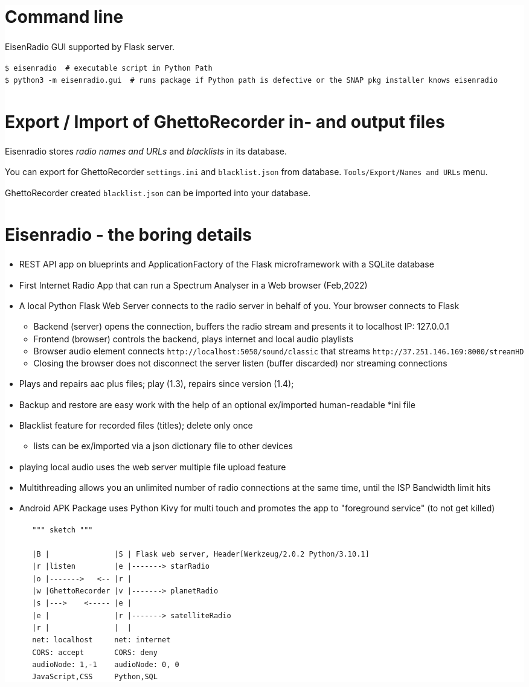 # Command line

EisenRadio GUI supported by Flask server.

    $ eisenradio  # executable script in Python Path
    $ python3 -m eisenradio.gui  # runs package if Python path is defective or the SNAP pkg installer knows eisenradio


# Export / Import of GhettoRecorder in- and output files

Eisenradio stores *radio names and URLs* and *blacklists* in its database.

You can export for GhettoRecorder ``settings.ini`` and ``blacklist.json`` from database.
``Tools/Export/Names and URLs`` menu.

GhettoRecorder created ``blacklist.json`` can be imported into your database.


# Eisenradio - the boring details

* REST API app on blueprints and ApplicationFactory of the Flask microframework with a SQLite database
* First Internet Radio App that can run a Spectrum Analyser in a Web browser (Feb,2022)
* A local Python Flask Web Server connects to the radio server in behalf of you. Your browser connects to Flask

  * Backend (server) opens the connection, buffers the radio stream and presents it to localhost IP: 127.0.0.1
  * Frontend (browser) controls the backend, plays internet and local audio playlists
  * Browser audio element connects `http://localhost:5050/sound/classic` that streams `http://37.251.146.169:8000/streamHD`
  * Closing the browser does not disconnect the server listen (buffer discarded) nor streaming connections

* Plays and repairs aac plus files; play (1.3), repairs since version (1.4);
* Backup and restore are easy work with the help of an optional ex/imported human-readable *ini file
* Blacklist feature for recorded files (titles); delete only once
  * lists can be ex/imported via a json dictionary file to other devices
* playing local audio uses the web server multiple file upload feature
* Multithreading allows you an unlimited number of radio connections at the same time, until the ISP Bandwidth limit hits
* Android APK Package uses Python Kivy for multi touch and promotes the app to "foreground service" (to not get killed)

         """ sketch """

         |B |               |S | Flask web server, Header[Werkzeug/2.0.2 Python/3.10.1]
         |r |listen         |e |-------> starRadio
         |o |------->   <-- |r |
         |w |GhettoRecorder |v |-------> planetRadio
         |s |--->    <----- |e |
         |e |               |r |-------> satelliteRadio
         |r |               |  |
         net: localhost     net: internet
         CORS: accept       CORS: deny
         audioNode: 1,-1    audioNode: 0, 0
         JavaScript,CSS     Python,SQL
